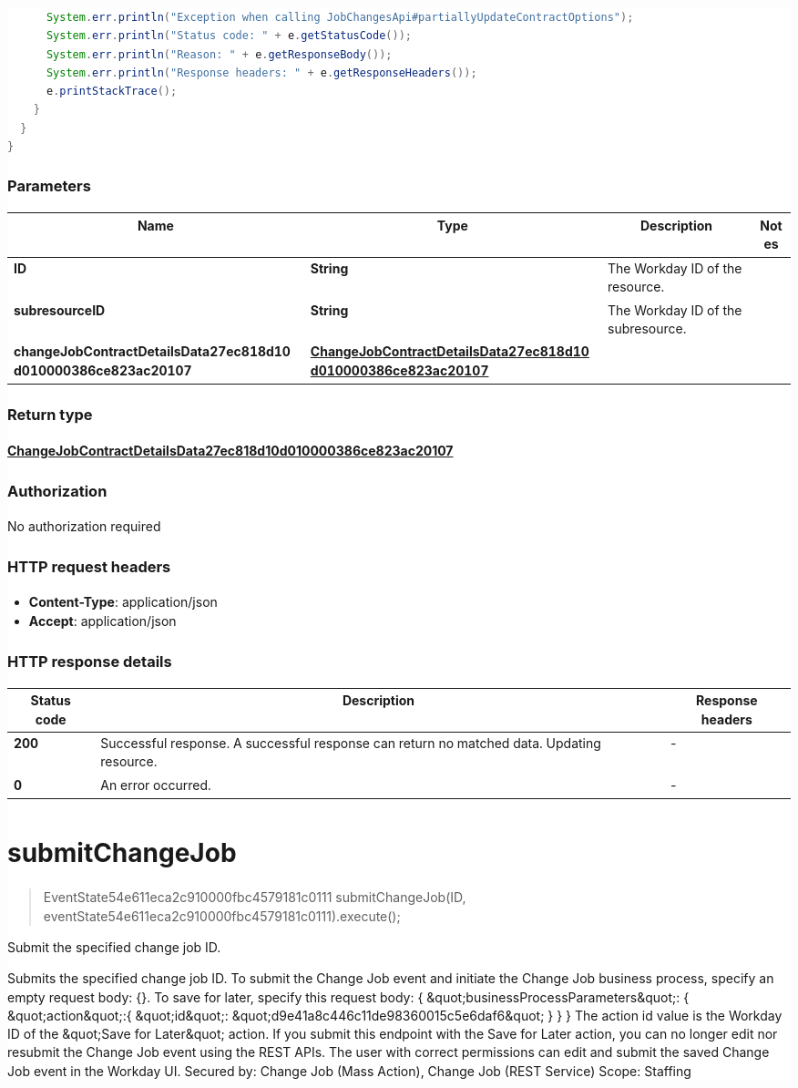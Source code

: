 ```java
      System.err.println("Exception when calling JobChangesApi#partiallyUpdateContractOptions");
      System.err.println("Status code: " + e.getStatusCode());
      System.err.println("Reason: " + e.getResponseBody());
      System.err.println("Response headers: " + e.getResponseHeaders());
      e.printStackTrace();
    }
  }
}

```

### Parameters

| Name | Type | Description  | Notes |
|------------- | ------------- | ------------- | -------------|
| **ID** | **String**| The Workday ID of the resource. | |
| **subresourceID** | **String**| The Workday ID of the subresource. | |
| **changeJobContractDetailsData27ec818d10d010000386ce823ac20107** | [**ChangeJobContractDetailsData27ec818d10d010000386ce823ac20107**](ChangeJobContractDetailsData27ec818d10d010000386ce823ac20107.md)|  | |

### Return type

[**ChangeJobContractDetailsData27ec818d10d010000386ce823ac20107**](ChangeJobContractDetailsData27ec818d10d010000386ce823ac20107.md)

### Authorization

No authorization required

### HTTP request headers

 - **Content-Type**: application/json
 - **Accept**: application/json

### HTTP response details
| Status code | Description | Response headers |
|-------------|-------------|------------------|
| **200** | Successful response. A successful response can return no matched data. Updating resource. |  -  |
| **0** | An error occurred. |  -  |

<a name="submitChangeJob"></a>
# **submitChangeJob**
> EventState54e611eca2c910000fbc4579181c0111 submitChangeJob(ID, eventState54e611eca2c910000fbc4579181c0111).execute();

Submit the specified change job ID.

Submits the specified change job ID.   To submit the Change Job event and initiate the Change Job business process, specify an empty request body: {}. To save for later, specify this request body: {     \&quot;businessProcessParameters\&quot;: {         \&quot;action\&quot;:{             \&quot;id\&quot;: \&quot;d9e41a8c446c11de98360015c5e6daf6\&quot;         }     } }  The action id value is the Workday ID of the \&quot;Save for Later\&quot; action. If you submit this endpoint with the Save for Later action, you can no longer edit nor resubmit the Change Job event using the REST APIs. The user with correct permissions can edit and submit the saved Change Job event in the Workday UI.  Secured by: Change Job (Mass Action), Change Job (REST Service)  Scope: Staffing
